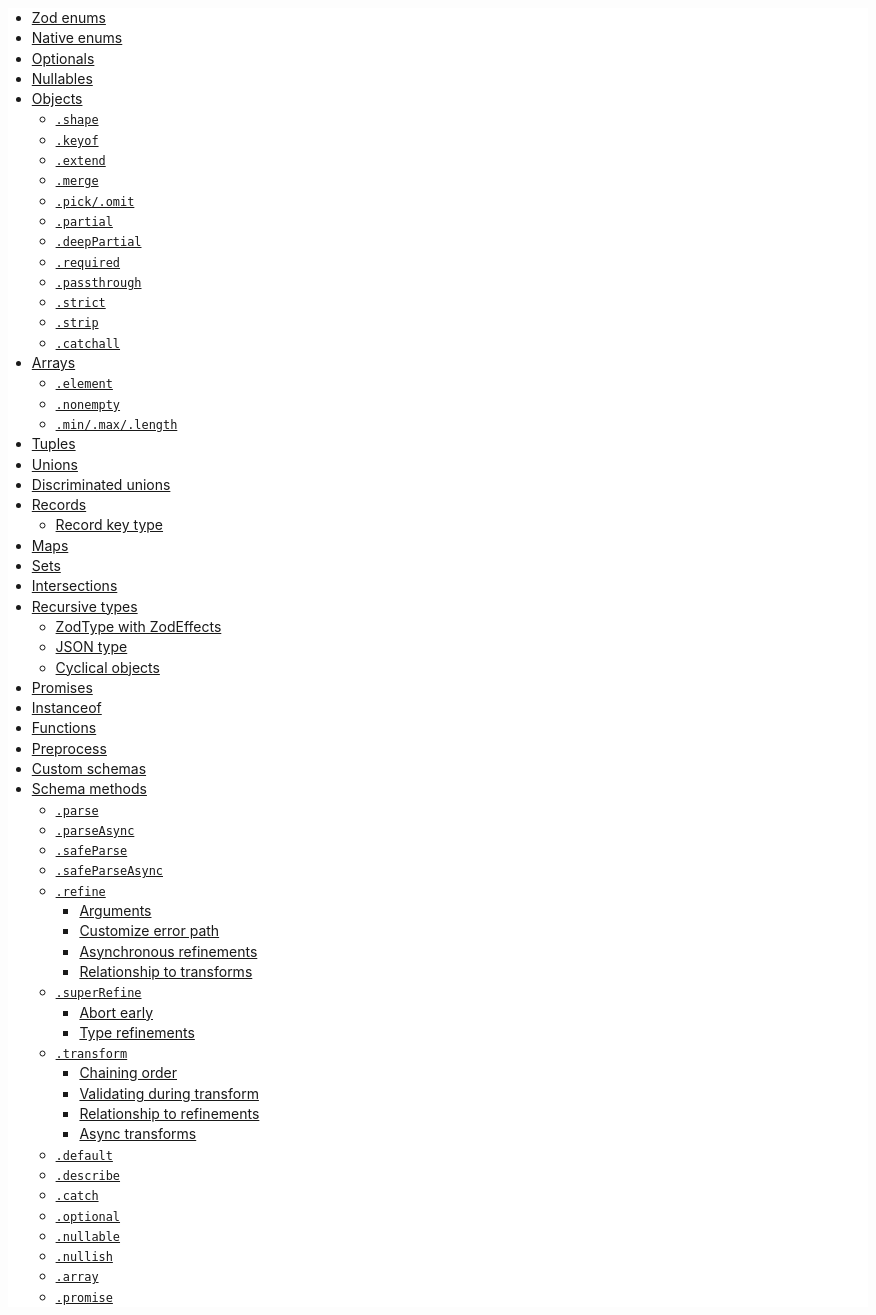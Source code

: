 - [Zod enums](#zod-enums)
- [Native enums](#native-enums)
- [Optionals](#optionals)
- [Nullables](#nullables)
- [Objects](#objects)
  - [`.shape`](#shape)
  - [`.keyof`](#keyof)
  - [`.extend`](#extend)
  - [`.merge`](#merge)
  - [`.pick/.omit`](#pickomit)
  - [`.partial`](#partial)
  - [`.deepPartial`](#deeppartial)
  - [`.required`](#required)
  - [`.passthrough`](#passthrough)
  - [`.strict`](#strict)
  - [`.strip`](#strip)
  - [`.catchall`](#catchall)
- [Arrays](#arrays)
  - [`.element`](#element)
  - [`.nonempty`](#nonempty)
  - [`.min/.max/.length`](#minmaxlength)
- [Tuples](#tuples)
- [Unions](#unions)
- [Discriminated unions](#discriminated-unions)
- [Records](#records)
  - [Record key type](#record-key-type)
- [Maps](#maps)
- [Sets](#sets)
- [Intersections](#intersections)
- [Recursive types](#recursive-types)
  - [ZodType with ZodEffects](#zodtype-with-zodeffects)
  - [JSON type](#json-type)
  - [Cyclical objects](#cyclical-objects)
- [Promises](#promises)
- [Instanceof](#instanceof)
- [Functions](#functions)
- [Preprocess](#preprocess)
- [Custom schemas](#custom-schemas)
- [Schema methods](#schema-methods)
  - [`.parse`](#parse)
  - [`.parseAsync`](#parseasync)
  - [`.safeParse`](#safeparse)
  - [`.safeParseAsync`](#safeparseasync)
  - [`.refine`](#refine)
    - [Arguments](#arguments)
    - [Customize error path](#customize-error-path)
    - [Asynchronous refinements](#asynchronous-refinements)
    - [Relationship to transforms](#relationship-to-transforms)
  - [`.superRefine`](#superrefine)
    - [Abort early](#abort-early)
    - [Type refinements](#type-refinements)
  - [`.transform`](#transform)
    - [Chaining order](#chaining-order)
    - [Validating during transform](#validating-during-transform)
    - [Relationship to refinements](#relationship-to-refinements)
    - [Async transforms](#async-transforms)
  - [`.default`](#default)
  - [`.describe`](#describe)
  - [`.catch`](#catch)
  - [`.optional`](#optional)
  - [`.nullable`](#nullable)
  - [`.nullish`](#nullish)
  - [`.array`](#array)
  - [`.promise`](#promise)
